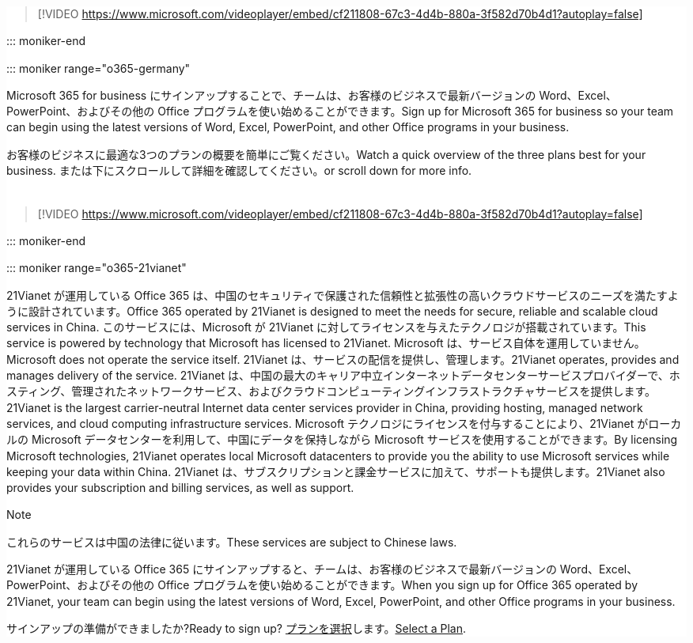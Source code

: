 > [!VIDEO https://www.microsoft.com/videoplayer/embed/cf211808-67c3-4d4b-880a-3f582d70b4d1?autoplay=false]
  
::: moniker-end

::: moniker range="o365-germany"

<span data-ttu-id="054c0-106">Microsoft 365 for business にサインアップすることで、チームは、お客様のビジネスで最新バージョンの Word、Excel、PowerPoint、およびその他の Office プログラムを使い始めることができます。</span><span class="sxs-lookup"><span data-stu-id="054c0-106">Sign up for Microsoft 365 for business so your team can begin using the latest versions of Word, Excel, PowerPoint, and other Office programs in your business.</span></span>
  
<span data-ttu-id="054c0-107">お客様のビジネスに最適な3つのプランの概要を簡単にご覧ください。</span><span class="sxs-lookup"><span data-stu-id="054c0-107">Watch a quick overview of the three plans best for your business.</span></span> <span data-ttu-id="054c0-108">または下にスクロールして詳細を確認してください。</span><span class="sxs-lookup"><span data-stu-id="054c0-108">or scroll down for more info.</span></span>
<br><br>

> [!VIDEO https://www.microsoft.com/videoplayer/embed/cf211808-67c3-4d4b-880a-3f582d70b4d1?autoplay=false]
  
::: moniker-end

::: moniker range="o365-21vianet"

<span data-ttu-id="054c0-109">21Vianet が運用している Office 365 は、中国のセキュリティで保護された信頼性と拡張性の高いクラウドサービスのニーズを満たすように設計されています。</span><span class="sxs-lookup"><span data-stu-id="054c0-109">Office 365 operated by 21Vianet is designed to meet the needs for secure, reliable and scalable cloud services in China.</span></span> <span data-ttu-id="054c0-110">このサービスには、Microsoft が 21Vianet に対してライセンスを与えたテクノロジが搭載されています。</span><span class="sxs-lookup"><span data-stu-id="054c0-110">This service is powered by technology that Microsoft has licensed to 21Vianet.</span></span> <span data-ttu-id="054c0-111">Microsoft は、サービス自体を運用していません。</span><span class="sxs-lookup"><span data-stu-id="054c0-111">Microsoft does not operate the service itself.</span></span> <span data-ttu-id="054c0-112">21Vianet は、サービスの配信を提供し、管理します。</span><span class="sxs-lookup"><span data-stu-id="054c0-112">21Vianet operates, provides and manages delivery of the service.</span></span> <span data-ttu-id="054c0-113">21Vianet は、中国の最大のキャリア中立インターネットデータセンターサービスプロバイダーで、ホスティング、管理されたネットワークサービス、およびクラウドコンピューティングインフラストラクチャサービスを提供します。</span><span class="sxs-lookup"><span data-stu-id="054c0-113">21Vianet is the largest carrier-neutral Internet data center services provider in China, providing hosting, managed network services, and cloud computing infrastructure services.</span></span> <span data-ttu-id="054c0-114">Microsoft テクノロジにライセンスを付与することにより、21Vianet がローカルの Microsoft データセンターを利用して、中国にデータを保持しながら Microsoft サービスを使用することができます。</span><span class="sxs-lookup"><span data-stu-id="054c0-114">By licensing Microsoft technologies, 21Vianet operates local Microsoft datacenters to provide you the ability to use Microsoft services while keeping your data within China.</span></span> <span data-ttu-id="054c0-115">21Vianet は、サブスクリプションと課金サービスに加えて、サポートも提供します。</span><span class="sxs-lookup"><span data-stu-id="054c0-115">21Vianet also provides your subscription and billing services, as well as support.</span></span>
  
> [!NOTE]
> <span data-ttu-id="054c0-116">これらのサービスは中国の法律に従います。</span><span class="sxs-lookup"><span data-stu-id="054c0-116">These services are subject to Chinese laws.</span></span>
  
<span data-ttu-id="054c0-117">21Vianet が運用している Office 365 にサインアップすると、チームは、お客様のビジネスで最新バージョンの Word、Excel、PowerPoint、およびその他の Office プログラムを使い始めることができます。</span><span class="sxs-lookup"><span data-stu-id="054c0-117">When you sign up for Office 365 operated by 21Vianet, your team can begin using the latest versions of Word, Excel, PowerPoint, and other Office programs in your business.</span></span>
  
<span data-ttu-id="054c0-118">サインアップの準備ができましたか?</span><span class="sxs-lookup"><span data-stu-id="054c0-118">Ready to sign up?</span></span> <span data-ttu-id="054c0-119">[プランを選択](https://products.office.com/zh-cn/business/compare-office-365-for-business-plans)します。</span><span class="sxs-lookup"><span data-stu-id="054c0-119">[Select a Plan](https://products.office.com/zh-cn/business/compare-office-365-for-business-plans).</span></span>
  